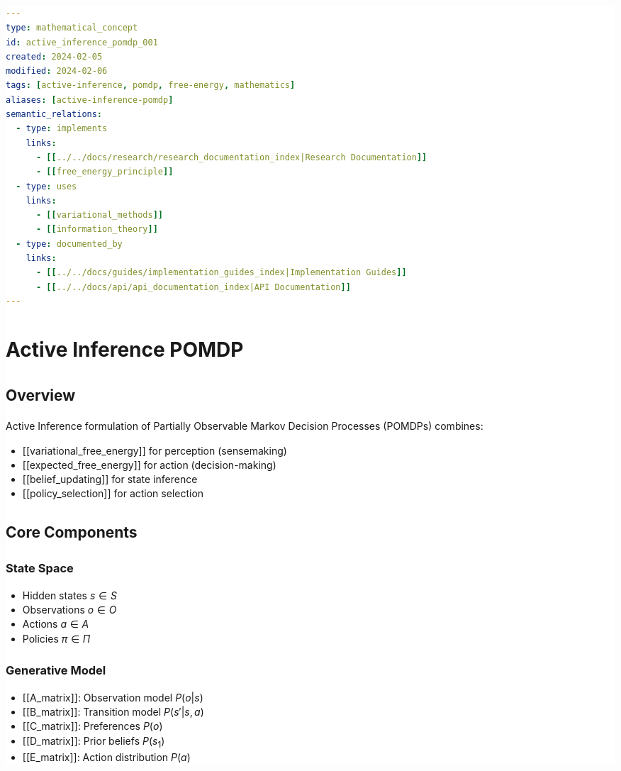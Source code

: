 ```yaml
---
type: mathematical_concept
id: active_inference_pomdp_001
created: 2024-02-05
modified: 2024-02-06
tags: [active-inference, pomdp, free-energy, mathematics]
aliases: [active-inference-pomdp]
semantic_relations:
  - type: implements
    links: 
      - [[../../docs/research/research_documentation_index|Research Documentation]]
      - [[free_energy_principle]]
  - type: uses
    links:
      - [[variational_methods]]
      - [[information_theory]]
  - type: documented_by
    links:
      - [[../../docs/guides/implementation_guides_index|Implementation Guides]]
      - [[../../docs/api/api_documentation_index|API Documentation]]
---
```


# Active Inference POMDP

## Overview

Active Inference formulation of Partially Observable Markov Decision Processes (POMDPs) combines:
- [[variational_free_energy]] for perception (sensemaking)
- [[expected_free_energy]] for action (decision-making)
- [[belief_updating]] for state inference
- [[policy_selection]] for action selection

## Core Components

### State Space
- Hidden states $s \in S$
- Observations $o \in O$
- Actions $a \in A$
- Policies $\pi \in \Pi$

### Generative Model
- [[A_matrix]]: Observation model $P(o|s)$
- [[B_matrix]]: Transition model $P(s'|s,a)$
- [[C_matrix]]: Preferences $P(o)$
- [[D_matrix]]: Prior beliefs $P(s_1)$
- [[E_matrix]]: Action distribution $P(a)$

